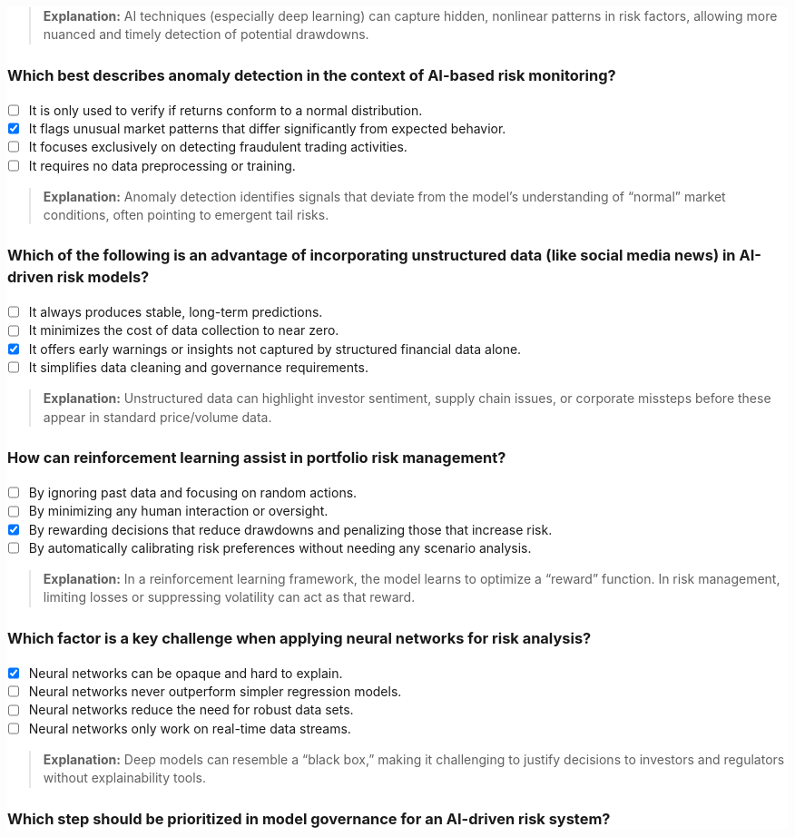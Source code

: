 > **Explanation:** AI techniques (especially deep learning) can capture hidden, nonlinear patterns in risk factors, allowing more nuanced and timely detection of potential drawdowns.


### Which best describes anomaly detection in the context of AI-based risk monitoring?

- [ ] It is only used to verify if returns conform to a normal distribution.
- [x] It flags unusual market patterns that differ significantly from expected behavior.
- [ ] It focuses exclusively on detecting fraudulent trading activities.
- [ ] It requires no data preprocessing or training.

> **Explanation:** Anomaly detection identifies signals that deviate from the model’s understanding of “normal” market conditions, often pointing to emergent tail risks.


### Which of the following is an advantage of incorporating unstructured data (like social media news) in AI-driven risk models?

- [ ] It always produces stable, long-term predictions.
- [ ] It minimizes the cost of data collection to near zero.
- [x] It offers early warnings or insights not captured by structured financial data alone.
- [ ] It simplifies data cleaning and governance requirements.

> **Explanation:** Unstructured data can highlight investor sentiment, supply chain issues, or corporate missteps before these appear in standard price/volume data.  


### How can reinforcement learning assist in portfolio risk management?

- [ ] By ignoring past data and focusing on random actions.
- [ ] By minimizing any human interaction or oversight.
- [x] By rewarding decisions that reduce drawdowns and penalizing those that increase risk.
- [ ] By automatically calibrating risk preferences without needing any scenario analysis.

> **Explanation:** In a reinforcement learning framework, the model learns to optimize a “reward” function. In risk management, limiting losses or suppressing volatility can act as that reward.


### Which factor is a key challenge when applying neural networks for risk analysis?

- [x] Neural networks can be opaque and hard to explain.
- [ ] Neural networks never outperform simpler regression models.
- [ ] Neural networks reduce the need for robust data sets.
- [ ] Neural networks only work on real-time data streams.

> **Explanation:** Deep models can resemble a “black box,” making it challenging to justify decisions to investors and regulators without explainability tools.


### Which step should be prioritized in model governance for an AI-driven risk system?
